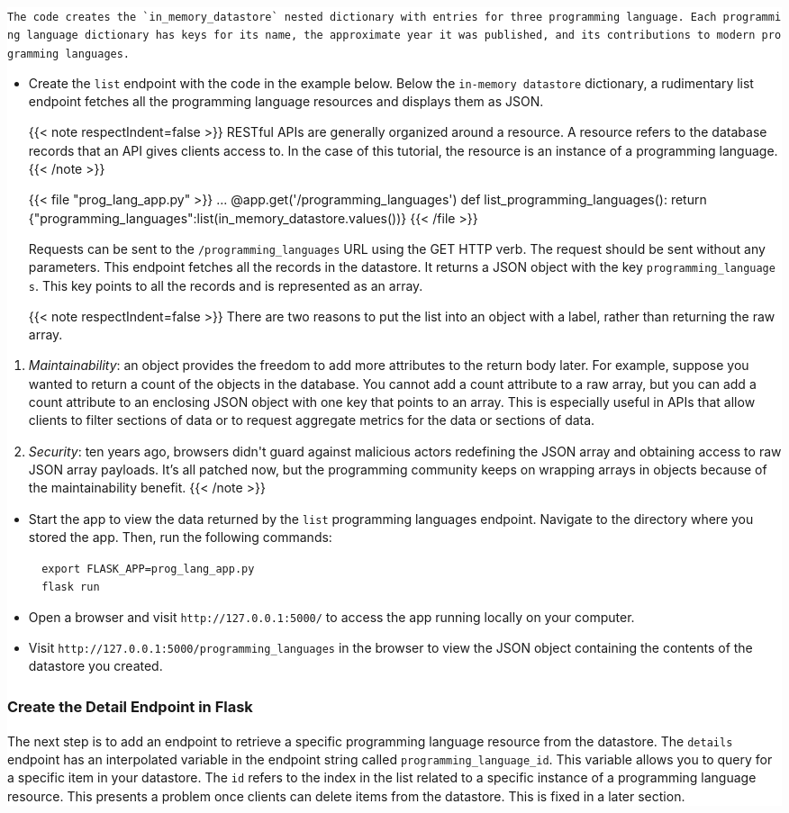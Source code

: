     The code creates the `in_memory_datastore` nested dictionary with entries for three programming language. Each programming language dictionary has keys for its name, the approximate year it was published, and its contributions to modern programming languages.

- Create the `list` endpoint with the code in the example below. Below the `in-memory datastore` dictionary, a rudimentary list endpoint fetches all the programming language resources and displays them as JSON.

    {{< note respectIndent=false >}}
RESTful APIs are generally organized around a resource. A resource refers to the database records that an API gives clients access to. In the case of this tutorial, the resource is an instance of a programming language.
    {{< /note >}}

    {{< file "prog_lang_app.py" >}}
...
@app.get('/programming_languages')
def list_programming_languages():
   return {"programming_languages":list(in_memory_datastore.values())}
    {{< /file >}}

    Requests can be sent to the `/programming_languages` URL using the GET HTTP verb. The request should be sent without any parameters. This endpoint fetches all the records in the datastore. It returns a JSON object with the key `programming_languages`. This key points to all the records and is represented as an array.

    {{< note respectIndent=false >}}
There are two reasons to put the list into an object with a label, rather than returning the raw array.

1. *Maintainability*: an object provides the freedom to add more attributes to the return body later. For example, suppose you wanted to return a count of the objects in the database. You cannot add a count attribute to a raw array, but you can add a count attribute to an enclosing JSON object with one key that points to an array. This is especially useful in APIs that allow clients to filter sections of data or to request aggregate metrics for the data or sections of data.

1. *Security*: ten years ago, browsers didn't guard against malicious actors redefining the JSON array and obtaining access to raw JSON array payloads. It’s all patched now, but the programming community keeps on wrapping arrays in objects because of the maintainability benefit.
    {{< /note >}}

- Start the app to view the data returned by the `list` programming languages endpoint. Navigate to the directory where you stored the app. Then, run the following commands:

        export FLASK_APP=prog_lang_app.py
        flask run

- Open a browser and visit `http://127.0.0.1:5000/` to access the app running locally on your computer.

- Visit `http://127.0.0.1:5000/programming_languages` in the browser to view the JSON object containing the contents of the datastore you created.

### Create the Detail Endpoint in Flask

The next step is to add an endpoint to retrieve a specific programming language resource from the datastore. The `details` endpoint has an interpolated variable in the endpoint string called `programming_language_id`. This variable allows you to query for a specific item in your datastore. The `id` refers to the index in the list related to a specific instance of a programming language resource. This presents a problem once clients can delete items from the datastore. This is fixed in a later section.
